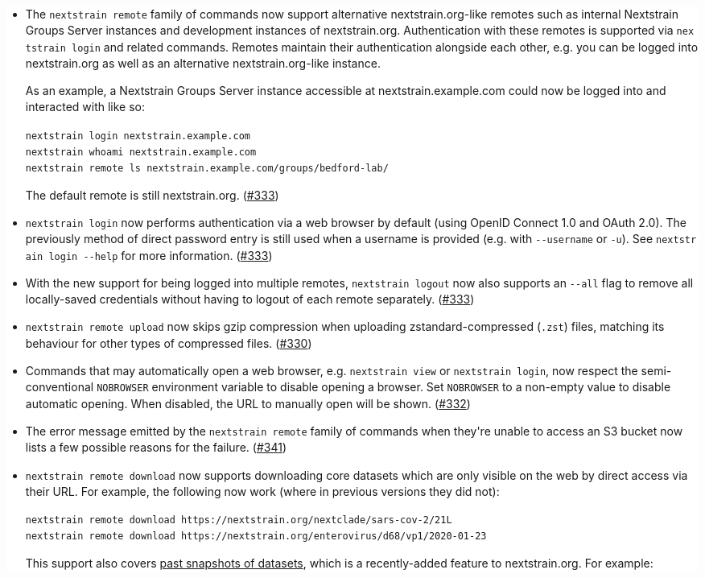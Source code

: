 * The `nextstrain remote` family of commands now support alternative
  nextstrain.org-like remotes such as internal Nextstrain Groups Server
  instances and development instances of nextstrain.org.  Authentication with
  these remotes is supported via `nextstrain login` and related commands.
  Remotes maintain their authentication alongside each other, e.g. you can be
  logged into nextstrain.org as well as an alternative nextstrain.org-like
  instance.

  As an example, a Nextstrain Groups Server instance accessible at
  nextstrain.example.com could now be logged into and interacted with like so:

      nextstrain login nextstrain.example.com
      nextstrain whoami nextstrain.example.com
      nextstrain remote ls nextstrain.example.com/groups/bedford-lab/

  The default remote is still nextstrain.org.
  ([#333](https://github.com/nextstrain/cli/pull/333))

* `nextstrain login` now performs authentication via a web browser by default
  (using OpenID Connect 1.0 and OAuth 2.0).  The previously method of direct
  password entry is still used when a username is provided (e.g. with
  `--username` or `-u`).  See `nextstrain login --help` for more information.
  ([#333](https://github.com/nextstrain/cli/pull/333))

* With the new support for being logged into multiple remotes, `nextstrain
  logout` now also supports an `--all` flag to remove all locally-saved
  credentials without having to logout of each remote separately.
  ([#333](https://github.com/nextstrain/cli/pull/333))

* `nextstrain remote upload` now skips gzip compression when uploading
  zstandard-compressed (`.zst`) files, matching its behaviour for other types
  of compressed files.
  ([#330](https://github.com/nextstrain/cli/pull/330))

* Commands that may automatically open a web browser, e.g. `nextstrain view` or
  `nextstrain login`, now respect the semi-conventional `NOBROWSER` environment
  variable to disable opening a browser.  Set `NOBROWSER` to a non-empty value
  to disable automatic opening.  When disabled, the URL to manually open will
  be shown.
  ([#332](https://github.com/nextstrain/cli/pull/332))

* The error message emitted by the `nextstrain remote` family of commands when
  they're unable to access an S3 bucket now lists a few possible reasons for
  the failure.
  ([#341](https://github.com/nextstrain/cli/pull/341))

* `nextstrain remote download` now supports downloading core datasets which are
  only visible on the web by direct access via their URL.  For example, the
  following now work (where in previous versions they did not):

      nextstrain remote download https://nextstrain.org/nextclade/sars-cov-2/21L
      nextstrain remote download https://nextstrain.org/enterovirus/d68/vp1/2020-01-23

  This support also covers [past snapshots of
  datasets](https://docs.nextstrain.org/en/latest/guides/versions.html), which
  is a recently-added feature to nextstrain.org.  For example:
